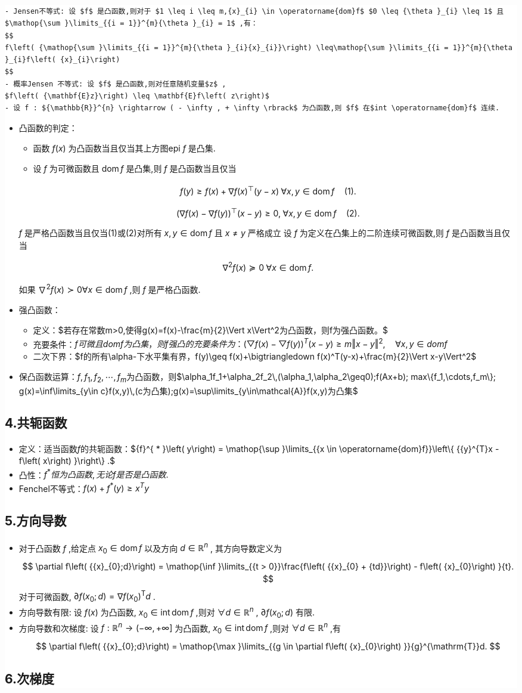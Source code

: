 	- Jensen不等式: 设 $f$ 是凸函数,则对于 $1 \leq i \leq m,{x}_{i} \in \operatorname{dom}f$ $0 \leq {\theta }_{i} \leq 1$ 且 $\mathop{\sum }\limits_{{i = 1}}^{m}{\theta }_{i} = 1$ ,有：
	$$
	f\left( {\mathop{\sum }\limits_{{i = 1}}^{m}{\theta }_{i}{x}_{i}}\right) \leq\mathop{\sum }\limits_{{i = 1}}^{m}{\theta }_{i}f\left( {x}_{i}\right)
	$$
	- 概率Jensen 不等式: 设 $f$ 是凸函数,则对任意随机变量$z$ ,	
	$f\left( {\mathbf{E}z}\right) \leq \mathbf{E}f\left( z\right)$
	- 设 f : ${\mathbb{R}}^{n} \rightarrow ( - \infty , + \infty \rbrack$ 为凸函数,则 $f$ 在$int \operatorname{dom}f$ 连续.
- 凸函数的判定：

	- 函数 $f\left( x\right)$ 为凸函数当且仅当其上方图epi $f$ 是凸集.
	
	- 设 $f$ 为可微函数且 $\operatorname{dom}f$ 是凸集,则 $f$ 是凸函数当且仅当	
  	
	$$
	f\left( y\right) \geq f\left( x\right) + \nabla f{\left( x\right) }^{\top }\left( {y - x}\right) \;\forall x,y \in \operatorname{dom}f \quad (1).
	$$
	
	$$
	{\left( \nabla f\left( x\right) - \nabla f\left( y\right) \right) }^{\top }\left( {x - y}\right) \geq 0,\;\forall x,y \in \operatorname{dom}f\quad (2).
	$$
	
	$f$ 是严格凸函数当且仅当(1)或(2)对所有 $x,y \in \operatorname{dom}f$ 且 $x \neq y$ 严格成立
	设 $f$ 为定义在凸集上的二阶连续可微函数,则 $f$ 是凸函数当且仅当 
	
	$$
	{\nabla }^{2}f\left( x\right) \succcurlyeq 0\;\forall x \in \operatorname{dom}f.
	$$

	如果 ${\nabla }^{2}f\left( x\right) \succ 0\forall x \in \operatorname{dom}f$ ,则 $f$ 是严格凸函数.
- 强凸函数：
	- 定义：$若存在常数m>0,使得g(x)=f(x)-\frac{m}{2}\Vert x\Vert^2为凸函数，则f为强凸函数。$
	- 充要条件：$f可微且dom f 为凸集，则f强凸的充要条件为：(\bigtriangledown f(x)-\bigtriangledown f(y))^T(x-y)\geq m\Vert x-y\Vert^2,\quad \forall x,y \in dom f$
	- 二次下界：$f的所有\alpha-下水平集有界，f(y)\geq f(x)+\bigtriangledown f(x)^T(y-x)+\frac{m}{2}\Vert x-y\Vert^2$
- 保凸函数运算：$f,f_1,f_2,\cdots ,f_m$为凸函数，则$\alpha_1f_1+\alpha_2f_2\,(\alpha_1,\alpha_2\geq0);f(Ax+b); max\{f_1,\cdots,f_m\}; g(x)=\inf\limits_{y\in c}f(x,y)\,(c为凸集);g(x)=\sup\limits_{y\in\mathcal{A}}f(x,y)为凸集$
## 4.共轭函数
- 定义：适当函数$f$的共轭函数：${f}^{ * }\left( y\right) = \mathop{\sup }\limits_{{x \in \operatorname{dom}f}}\left\{ {{y}^{T}x - f\left( x\right) }\right\} .$
- 凸性：${f}^{ * }  恒为凸函数,无论  f  是否是凸函数.$
- Fenchel不等式：$f\left( x\right) + {f}^{ * }\left( y\right) \geq {x}^{T}y$
## 5.方向导数
- 对于凸函数 $f$ ,给定点 ${x}_{0} \in \operatorname{dom}f$ 以及方向 $d \in {\mathbb{R}}^{n}$ , 其方向导数定义为
$$
\partial f\left( {{x}_{0};d}\right) = \mathop{\inf }\limits_{{t > 0}}\frac{f\left( {{x}_{0} + {td}}\right) - f\left( {x}_{0}\right) }{t}.
$$
 对于可微函数, $\partial f\left( {{x}_{0};d}\right) = \nabla f{\left( {x}_{0}\right) }^{\mathrm{T}}d$ .
- 方向导数有限: 设 $f\left( x\right)$ 为凸函数, ${x}_{0} \in \operatorname{int}\operatorname{dom}f$ ,则对 $\forall d \in {\mathbb{R}}^{n}$ , $\partial f\left( {{x}_{0};d}\right)$ 有限.
- 方向导数和次梯度: 设 $f : {\mathbb{R}}^{n} \rightarrow ( - \infty , + \infty \rbrack$ 为凸函数,
${x}_{0} \in \operatorname{int}\operatorname{dom}f$ ,则对 $\forall d \in {\mathbb{R}}^{n}$ ,有
$$
\partial f\left( {{x}_{0};d}\right) = \mathop{\max }\limits_{{g \in \partial f\left( {x}_{0}\right) }}{g}^{\mathrm{T}}d.
$$
## 6.次梯度